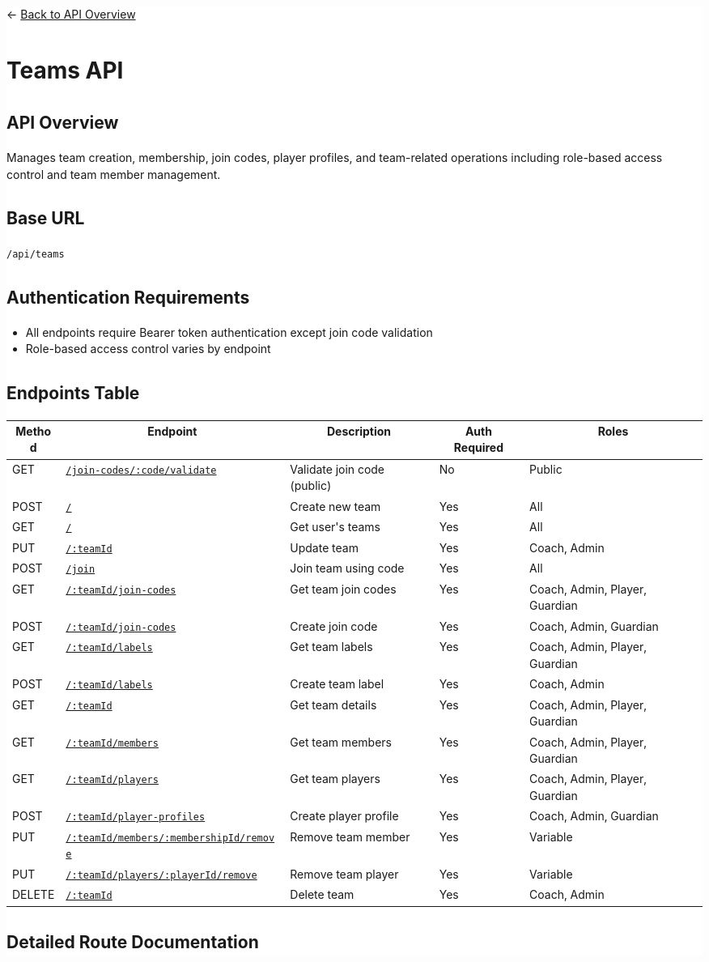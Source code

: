 ← [Back to API Overview](../../api-readme.md)

# Teams API

## API Overview
Manages team creation, membership, join codes, player profiles, and team-related operations including role-based access control and team member management.

## Base URL
`/api/teams`

## Authentication Requirements
- All endpoints require Bearer token authentication except join code validation
- Role-based access control varies by endpoint

## Endpoints Table

| Method | Endpoint | Description | Auth Required | Roles |
|--------|----------|-------------|---------------|-------|
| GET | [`/join-codes/:code/validate`](#get-join-codescodevalidate) | Validate join code (public) | No | Public |
| POST | [`/`](#post-) | Create new team | Yes | All |
| GET | [`/`](#get-) | Get user's teams | Yes | All |
| PUT | [`/:teamId`](#put-teamid) | Update team | Yes | Coach, Admin |
| POST | [`/join`](#post-join) | Join team using code | Yes | All |
| GET | [`/:teamId/join-codes`](#get-teamidjoin-codes) | Get team join codes | Yes | Coach, Admin, Player, Guardian |
| POST | [`/:teamId/join-codes`](#post-teamidjoin-codes) | Create join code | Yes | Coach, Admin, Guardian |
| GET | [`/:teamId/labels`](#get-teamidlabels) | Get team labels | Yes | Coach, Admin, Player, Guardian |
| POST | [`/:teamId/labels`](#post-teamidlabels) | Create team label | Yes | Coach, Admin |
| GET | [`/:teamId`](#get-teamid) | Get team details | Yes | Coach, Admin, Player, Guardian |
| GET | [`/:teamId/members`](#get-teamidmembers) | Get team members | Yes | Coach, Admin, Player, Guardian |
| GET | [`/:teamId/players`](#get-teamidplayers) | Get team players | Yes | Coach, Admin, Player, Guardian |
| POST | [`/:teamId/player-profiles`](#post-teamidplayer-profiles) | Create player profile | Yes | Coach, Admin, Guardian |
| PUT | [`/:teamId/members/:membershipId/remove`](#put-teamidmembersmembershipidremove) | Remove team member | Yes | Variable |
| PUT | [`/:teamId/players/:playerId/remove`](#put-teamidplayersplayeridremove) | Remove team player | Yes | Variable |
| DELETE | [`/:teamId`](#delete-teamid) | Delete team | Yes | Coach, Admin |

## Detailed Route Documentation
